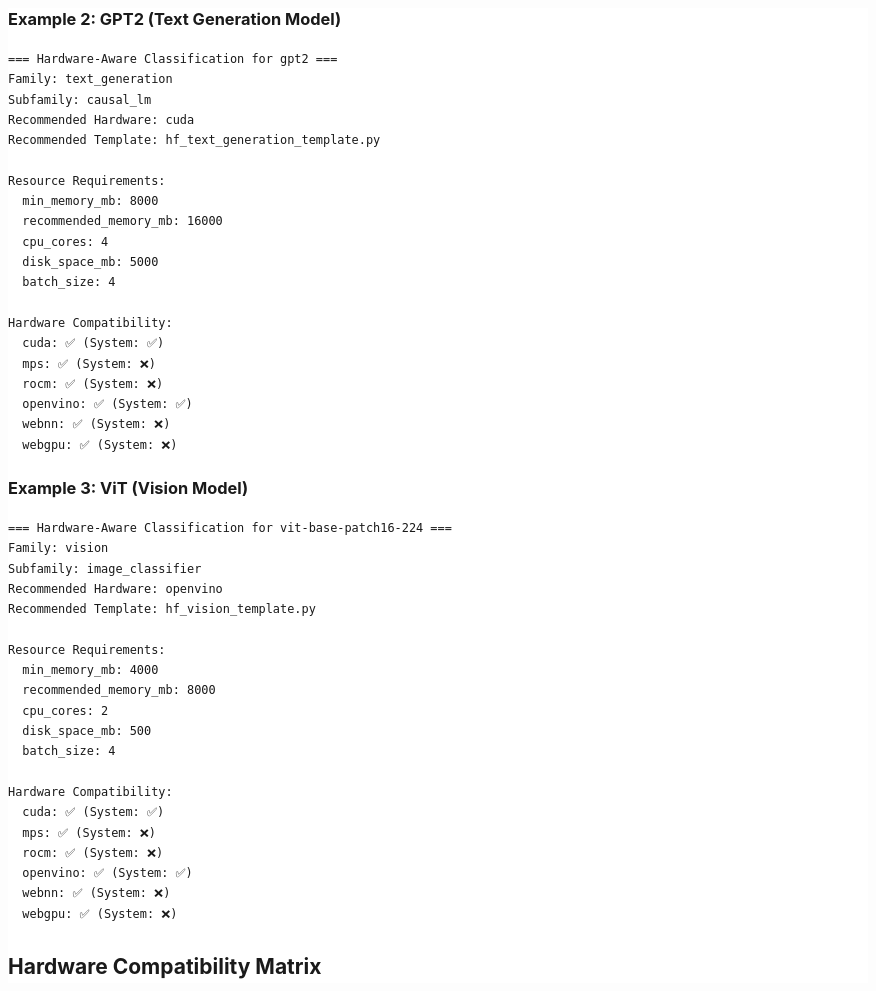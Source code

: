 ### Example 2: GPT2 (Text Generation Model)

```
=== Hardware-Aware Classification for gpt2 ===
Family: text_generation
Subfamily: causal_lm
Recommended Hardware: cuda
Recommended Template: hf_text_generation_template.py

Resource Requirements:
  min_memory_mb: 8000
  recommended_memory_mb: 16000
  cpu_cores: 4
  disk_space_mb: 5000
  batch_size: 4

Hardware Compatibility:
  cuda: ✅ (System: ✅)
  mps: ✅ (System: ❌)
  rocm: ✅ (System: ❌)
  openvino: ✅ (System: ✅)
  webnn: ✅ (System: ❌)
  webgpu: ✅ (System: ❌)
```

### Example 3: ViT (Vision Model)

```
=== Hardware-Aware Classification for vit-base-patch16-224 ===
Family: vision
Subfamily: image_classifier
Recommended Hardware: openvino
Recommended Template: hf_vision_template.py

Resource Requirements:
  min_memory_mb: 4000
  recommended_memory_mb: 8000
  cpu_cores: 2
  disk_space_mb: 500
  batch_size: 4

Hardware Compatibility:
  cuda: ✅ (System: ✅)
  mps: ✅ (System: ❌)
  rocm: ✅ (System: ❌)
  openvino: ✅ (System: ✅)
  webnn: ✅ (System: ❌)
  webgpu: ✅ (System: ❌)
```

## Hardware Compatibility Matrix
